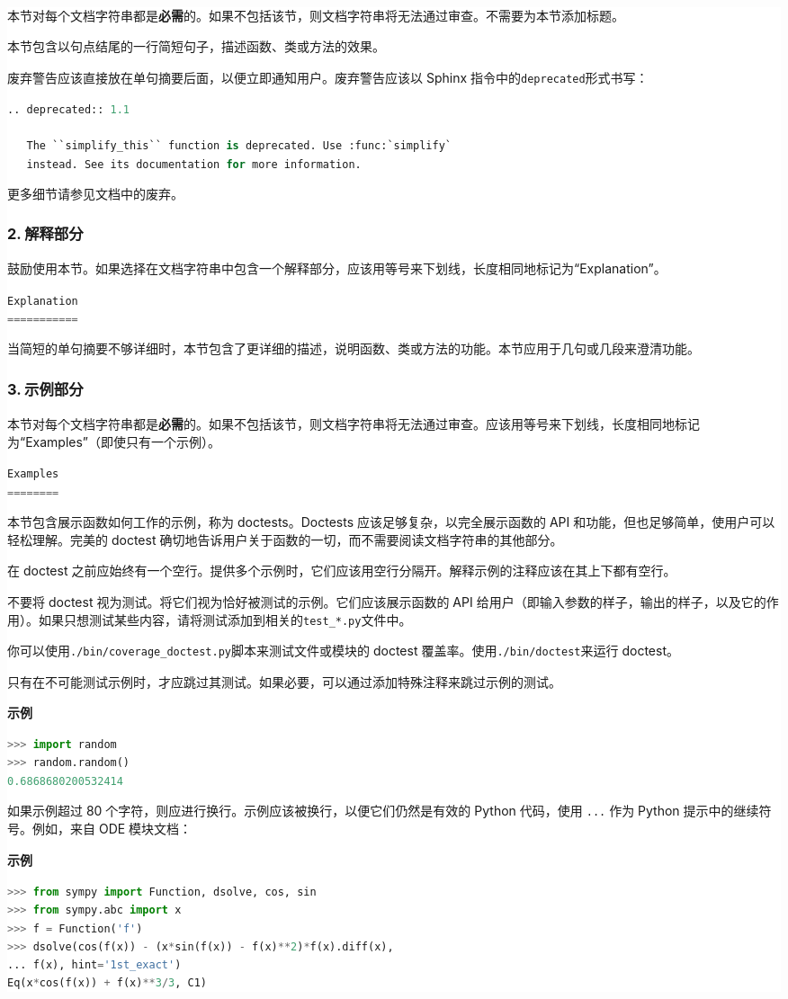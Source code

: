 本节对每个文档字符串都是**必需**的。如果不包括该节，则文档字符串将无法通过审查。不需要为本节添加标题。

本节包含以句点结尾的一行简短句子，描述函数、类或方法的效果。

废弃警告应该直接放在单句摘要后面，以便立即通知用户。废弃警告应该以 Sphinx 指令中的`deprecated`形式书写：

```py
.. deprecated:: 1.1

   The ``simplify_this`` function is deprecated. Use :func:`simplify`
   instead. See its documentation for more information. 
```

更多细节请参见文档中的废弃。

### 2\. 解释部分

鼓励使用本节。如果选择在文档字符串中包含一个解释部分，应该用等号来下划线，长度相同地标记为“Explanation”。

```py
Explanation
=========== 
```

当简短的单句摘要不够详细时，本节包含了更详细的描述，说明函数、类或方法的功能。本节应用于几句或几段来澄清功能。

### 3\. 示例部分

本节对每个文档字符串都是**必需**的。如果不包括该节，则文档字符串将无法通过审查。应该用等号来下划线，长度相同地标记为“Examples”（即使只有一个示例）。

```py
Examples
======== 
```

本节包含展示函数如何工作的示例，称为 doctests。Doctests 应该足够复杂，以完全展示函数的 API 和功能，但也足够简单，使用户可以轻松理解。完美的 doctest 确切地告诉用户关于函数的一切，而不需要阅读文档字符串的其他部分。

在 doctest 之前应始终有一个空行。提供多个示例时，它们应该用空行分隔开。解释示例的注释应该在其上下都有空行。

不要将 doctest 视为测试。将它们视为恰好被测试的示例。它们应该展示函数的 API 给用户（即输入参数的样子，输出的样子，以及它的作用）。如果只想测试某些内容，请将测试添加到相关的`test_*.py`文件中。

你可以使用`./bin/coverage_doctest.py`脚本来测试文件或模块的 doctest 覆盖率。使用`./bin/doctest`来运行 doctest。

只有在不可能测试示例时，才应跳过其测试。如果必要，可以通过添加特殊注释来跳过示例的测试。

**示例**

```py
>>> import random
>>> random.random()      
0.6868680200532414 
```

如果示例超过 80 个字符，则应进行换行。示例应该被换行，以便它们仍然是有效的 Python 代码，使用 `...` 作为 Python 提示中的继续符号。例如，来自 ODE 模块文档：

**示例**

```py
>>> from sympy import Function, dsolve, cos, sin
>>> from sympy.abc import x
>>> f = Function('f')
>>> dsolve(cos(f(x)) - (x*sin(f(x)) - f(x)**2)*f(x).diff(x),
... f(x), hint='1st_exact')
Eq(x*cos(f(x)) + f(x)**3/3, C1) 
```
